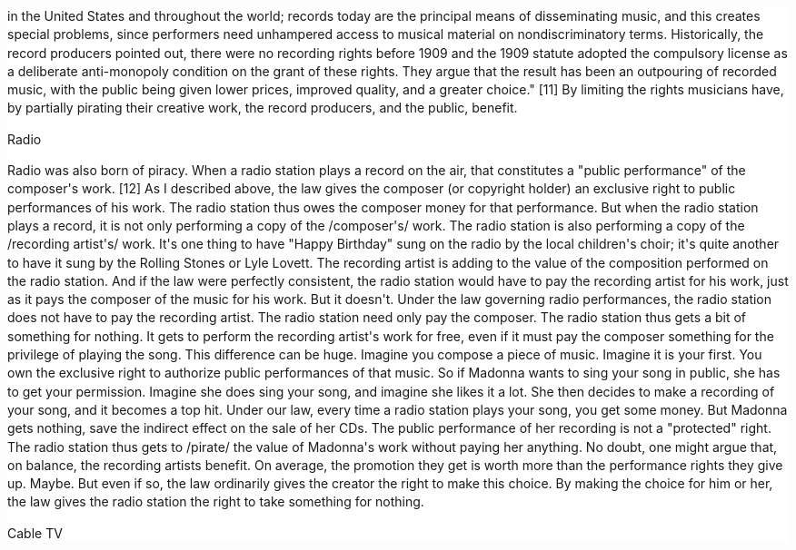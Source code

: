 in the United States and throughout the world; records today are the principal means of disseminating music, and this creates special problems, since performers need unhampered access to musical material on nondiscriminatory terms. Historically, the record producers pointed out, there were no recording rights before 1909 and the 1909 statute adopted the compulsory license as a deliberate anti-monopoly condition on the grant of these rights. They argue that the result has been an outpouring of recorded music, with the public being given lower prices, improved quality, and a greater choice." [11] By limiting the rights musicians have, by partially pirating their creative work, the record producers, and the public, benefit.

Radio

Radio was also born of piracy. When a radio station plays a record on the air, that constitutes a "public performance" of the composer's work. [12] As I described above, the law gives the composer (or copyright holder) an exclusive right to public performances of his work. The radio station thus owes the composer money for that performance. But when the radio station plays a record, it is not only performing a copy of the /composer's/ work. The radio station is also performing a copy of the /recording artist's/ work. It's one thing to have "Happy Birthday" sung on the radio by the local children's choir; it's quite another to have it sung by the Rolling Stones or Lyle Lovett. The recording artist is adding to the value of the composition performed on the radio station. And if the law were perfectly consistent, the radio station would have to pay the recording artist for his work, just as it pays the composer of the music for his work. But it doesn't. Under the law governing radio performances, the radio station does not have to pay the recording artist. The radio station need only pay the composer. The radio station thus gets a bit of something for nothing. It gets to perform the recording artist's work for free, even if it must pay the composer something for the privilege of playing the song. This difference can be huge. Imagine you compose a piece of music. Imagine it is your first. You own the exclusive right to authorize public performances of that music. So if Madonna wants to sing your song in public, she has to get your permission. Imagine she does sing your song, and imagine she likes it a lot. She then decides to make a recording of your song, and it becomes a top hit. Under our law, every time a radio station plays your song, you get some money. But Madonna gets nothing, save the indirect effect on the sale of her CDs. The public performance of her recording is not a "protected" right. The radio station thus gets to /pirate/ the value of Madonna's work without paying her anything. No doubt, one might argue that, on balance, the recording artists benefit. On average, the promotion they get is worth more than the performance rights they give up. Maybe. But even if so, the law ordinarily gives the creator the right to make this choice. By making the choice for him or her, the law gives the radio station the right to take something for nothing.

Cable TV
